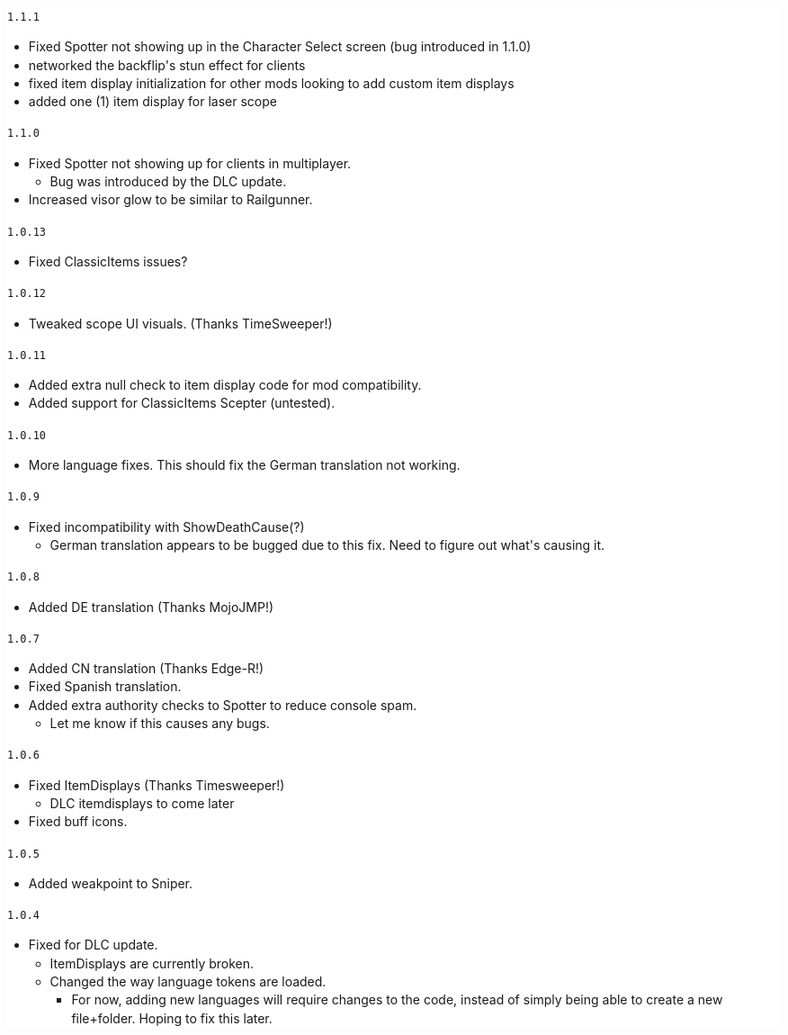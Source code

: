 `1.1.1`

- Fixed Spotter not showing up in the Character Select screen (bug introduced in 1.1.0)
- networked the backflip's stun effect for clients
- fixed item display initialization for other mods looking to add custom item displays
- added one (1) item display for laser scope

`1.1.0`

- Fixed Spotter not showing up for clients in multiplayer.
	- Bug was introduced by the DLC update.
- Increased visor glow to be similar to Railgunner.

`1.0.13`

- Fixed ClassicItems issues?

`1.0.12`

- Tweaked scope UI visuals. (Thanks TimeSweeper!)

`1.0.11`

- Added extra null check to item display code for mod compatibility.
- Added support for ClassicItems Scepter (untested).

`1.0.10`

- More language fixes. This should fix the German translation not working.

`1.0.9`

- Fixed incompatibility with ShowDeathCause(?)
	- German translation appears to be bugged due to this fix. Need to figure out what's causing it.

`1.0.8`

- Added DE translation (Thanks MojoJMP!)

`1.0.7`

- Added CN translation (Thanks Edge-R!)
- Fixed Spanish translation.
- Added extra authority checks to Spotter to reduce console spam.
	- Let me know if this causes any bugs.

`1.0.6`

- Fixed ItemDisplays (Thanks Timesweeper!)
	- DLC itemdisplays to come later
- Fixed buff icons.

`1.0.5`

- Added weakpoint to Sniper.

`1.0.4`
- Fixed for DLC update.
	- ItemDisplays are currently broken.
	- Changed the way language tokens are loaded.
		- For now, adding new languages will require changes to the code, instead of simply being able to create a new file+folder. Hoping to fix this later.
		